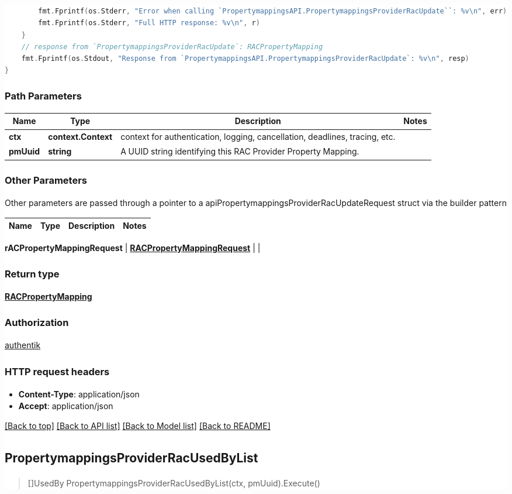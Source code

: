 ```go
		fmt.Fprintf(os.Stderr, "Error when calling `PropertymappingsAPI.PropertymappingsProviderRacUpdate``: %v\n", err)
		fmt.Fprintf(os.Stderr, "Full HTTP response: %v\n", r)
	}
	// response from `PropertymappingsProviderRacUpdate`: RACPropertyMapping
	fmt.Fprintf(os.Stdout, "Response from `PropertymappingsAPI.PropertymappingsProviderRacUpdate`: %v\n", resp)
}
```

### Path Parameters


Name | Type | Description  | Notes
------------- | ------------- | ------------- | -------------
**ctx** | **context.Context** | context for authentication, logging, cancellation, deadlines, tracing, etc.
**pmUuid** | **string** | A UUID string identifying this RAC Provider Property Mapping. | 

### Other Parameters

Other parameters are passed through a pointer to a apiPropertymappingsProviderRacUpdateRequest struct via the builder pattern


Name | Type | Description  | Notes
------------- | ------------- | ------------- | -------------

 **rACPropertyMappingRequest** | [**RACPropertyMappingRequest**](RACPropertyMappingRequest.md) |  | 

### Return type

[**RACPropertyMapping**](RACPropertyMapping.md)

### Authorization

[authentik](../README.md#authentik)

### HTTP request headers

- **Content-Type**: application/json
- **Accept**: application/json

[[Back to top]](#) [[Back to API list]](../README.md#documentation-for-api-endpoints)
[[Back to Model list]](../README.md#documentation-for-models)
[[Back to README]](../README.md)


## PropertymappingsProviderRacUsedByList

> []UsedBy PropertymappingsProviderRacUsedByList(ctx, pmUuid).Execute()




